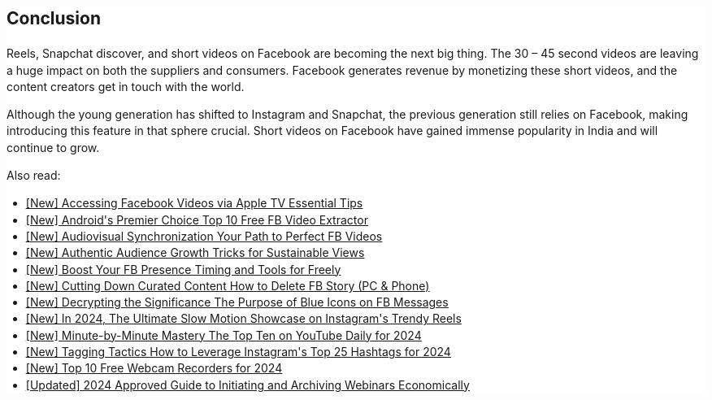 ## Conclusion

Reels, Snapchat discover, and short videos on Facebook are becoming the next big thing. The 30 – 45 second videos are leaving a huge impact on both the suppliers and consumers. Facebook generates revenue by monetizing these short videos, and the content creators get in touch with the world.

Although the young generation has shifted to Instagram and Snapchat, the previous generation still relies on Facebook, making introducing this feature in that sphere crucial. Short videos on Facebook have gained immense popularity in India and will continue to grow.

<ins class="adsbygoogle"
     style="display:block"
     data-ad-format="autorelaxed"
     data-ad-client="ca-pub-7571918770474297"
     data-ad-slot="1223367746"></ins>

<ins class="adsbygoogle"
     style="display:block"
     data-ad-format="autorelaxed"
     data-ad-client="ca-pub-7571918770474297"
     data-ad-slot="1223367746"></ins>



<ins class="adsbygoogle"
     style="display:block"
     data-ad-client="ca-pub-7571918770474297"
     data-ad-slot="8358498916"
     data-ad-format="auto"
     data-full-width-responsive="true"></ins>




<span class="atpl-alsoreadstyle">Also read:</span>
<div><ul>
<li><a href="https://facebook-videos.techidaily.com/new-accessing-facebook-videos-via-apple-tv-essential-tips/"><u>[New] Accessing Facebook Videos via Apple TV  Essential Tips</u></a></li>
<li><a href="https://facebook-videos.techidaily.com/new-androids-premier-choice-top-10-free-fb-video-extractor/"><u>[New] Android's Premier Choice  Top 10 Free FB Video Extractor</u></a></li>
<li><a href="https://facebook-videos.techidaily.com/new-audiovisual-synchronization-your-path-to-perfect-fb-videos/"><u>[New] Audiovisual Synchronization  Your Path to Perfect FB Videos</u></a></li>
<li><a href="https://youtube-videos.techidaily.com/new-authentic-audience-growth-tricks-for-sustainable-views/"><u>[New] Authentic Audience Growth  Tricks for Sustainable Views</u></a></li>
<li><a href="https://facebook-videos.techidaily.com/new-boost-your-fb-presence-timing-and-tools-for-freely/"><u>[New] Boost Your FB Presence  Timing and Tools for Freely</u></a></li>
<li><a href="https://facebook-videos.techidaily.com/new-cutting-down-curated-content-how-to-delete-fb-story-pc-and-phone/"><u>[New] Cutting Down Curated Content  How to Delete FB Story (PC & Phone)</u></a></li>
<li><a href="https://facebook-videos.techidaily.com/new-decrypting-the-significance-the-purpose-of-blue-icons-on-fb-messages/"><u>[New] Decrypting the Significance  The Purpose of Blue Icons on FB Messages</u></a></li>
<li><a href="https://instagram-video-files.techidaily.com/new-in-2024-the-ultimate-slow-motion-showcase-on-instagrams-trendy-reels/"><u>[New] In 2024, The Ultimate Slow Motion Showcase on Instagram's Trendy Reels</u></a></li>
<li><a href="https://youtube-web.techidaily.com/inute-by-minute-mastery-the-top-ten-on-youtube-daily-for-2024/"><u>[New] Minute-by-Minute Mastery  The Top Ten on YouTube Daily for 2024</u></a></li>
<li><a href="https://instagram-video-files.techidaily.com/new-tagging-tactics-how-to-leverage-instagrams-top-25-hashtags-for-2024/"><u>[New] Tagging Tactics  How to Leverage Instagram's Top 25 Hashtags for 2024</u></a></li>
<li><a href="https://remote-screen-capture.techidaily.com/new-top-10-free-webcam-recorders-for-2024/"><u>[New] Top 10 Free Webcam Recorders for 2024</u></a></li>
<li><a href="https://screen-mirroring-recording.techidaily.com/updated-2024-approved-guide-to-initiating-and-archiving-webinars-economically/"><u>[Updated] 2024 Approved  Guide to Initiating and Archiving Webinars Economically</u></a></li>